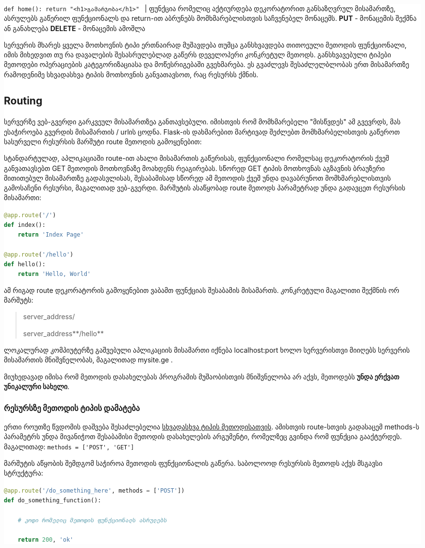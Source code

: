 ```def home(): return "<h1>გამარჯობა</h1>" ``` | ფუნქცია რომელიც აქტიურდება დეკორატორით განსაზღვრულ მისამართზე, ასრულებს გაწერილ ფუნქციონალს და return-ით აბრუნებს მომხმარებლისთვის საჩვენებელ მონაცემს.
**PUT** - მონაცემის შექმნა ან განახლება
**DELETE** - მონაცემის ამოშლა

სერვერის მხარეს ყველა მოთხოვნის ტიპი ერთნაირად მუშავდება თუმცა განსხვავდება თითოეული მეთოდის ფუნქციონალი, იმის მიხედვით თუ რა დავალების შესასრულებლად გაწერს დეველოპერი კონკრეტულ მეთოდს. 
განსხვავებული ტიპები მეთოდები ოპერაციების კატეგორიზაციასა და მოწესრიგებაში გვეხმარება. 
ეს გვაძლევს შესაძლელბლობას ერთ მისამართზე რამოდენიმე სხვადასხვა ტიპის მოთხოვნის განვათავსოთ, რაც რესურსს ქმნის.

## Routing
სერვერზე ვებ-გვერდი გარკვეულ მისამართზეა განთავსებული. იმისთვის რომ მომხმარებელი "მისწვდეს" ამ გვევრდს, მას ესაჭიროება გვერდის მისამართის / urlის ცოდნა.
Flask-ის დახმარებით მარტივად შეძლებთ მომხმარბელისთვის გაწეროთ სასურველი რესურსის მარშუტი route მეთოდის გამოყენებით:

სტანდარტულად, აპლიკაციაში route-ით ახალი მისამართის გაწერისას, ფუნქციონალი რომელსაც დეკორატორის ქვეშ განვათავსებთ GET მეთოდის მოთხოვნაზე მოახდენს რეაგირებას.
სწორედ GET ტიპის მოთხოვნას აგზავნის ბრაუზერი მითითებულ მისამართზე გადასვლისას, შესაბამისად სწორედ ამ მეთოდის ქვეშ უნდა დავაბრუნოთ მომხმარებლისთვის გამოსაჩენი რესურსი,
მაგალითად ვებ-გვერდი. მარშუტის ასაწყობად route მეთოდს პარამეტრად უნდა გადავცეთ რესურსის მისამართი:

```python
@app.route('/')
def index():
    return 'Index Page'

@app.route('/hello')
def hello():
    return 'Hello, World'
```
ამ რიგად route დეკორატორის გამოყენებით ვაბამთ ფუნქციას შესაბამის მისამართს. კონკრეტული მაგალითი შექმნის ორ მარშუტს:
> server_address/
>
> server_address**/hello**

ლოკალურად კომპიუტერზე გაშვებული აპლიკაციის მისამართი იქნება localhost:port ხოლო სერვერისთვი მიიღებს სერვერის მისამართის მნიშვნელობას, მაგალითად mysite.ge .

მიუხედავად იმისა რომ მეთოდის დასახელებას პროგრამის მუშაობისთვის მნიშვნელობა არ აქვს, მეთოდებს **უნდა ერქვათ უნიკალური სახელი**.

### რესურსზე მეთოდის ტიპის დამატება
ერთი როუთზე წვდომის დაშვება შესაძლებელია [სხვადასხვა ტიპის მეთოდისათვის](#http-მეთოდები). ამისთვის route-სთვის გადასაცემ methods-ს პარამეტრს უნდა მივანიჭოთ შესაბამისი მეთოდის დასახელების არგუმენტი, რომელზეც გვინდა რომ ფუნქცია გააქტურდეს.
მაგალითად: ```methods = ['POST', 'GET']```

მარშუტის აწყობის შემდგომ საჭიროა მეთოდის ფუნქციონალის გაწერა. საბოლოოდ რესურსის მეთოდს აქვს მსგავსი სტრუქტურა:


```python
@app.route('/do_something_here', methods = ['POST'])
def do_something_function():
    
    # კოდი რომელიც მეთოდის ფუნქციონალს ასრულებს
    
    return 200, 'ok'
```
